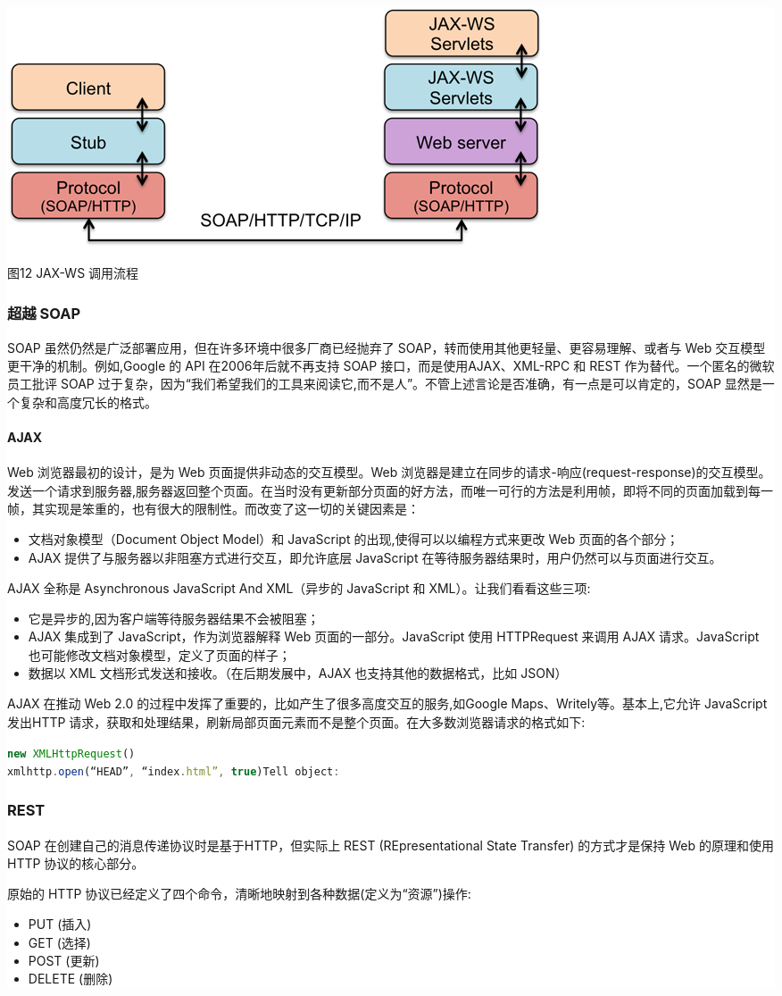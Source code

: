 ![图12 JAX-WS 调用流程](/images/post/20160630-rpc-jax-ws_flow.png)

图12 JAX-WS 调用流程

### 超越 SOAP

SOAP 虽然仍然是广泛部署应用，但在许多环境中很多厂商已经抛弃了 SOAP，转而使用其他更轻量、更容易理解、或者与 Web 交互模型更干净的机制。例如,Google 的 API 在2006年后就不再支持 SOAP 接口，而是使用AJAX、XML-RPC 和 REST 作为替代。一个匿名的微软员工批评 SOAP 过于复杂，因为“我们希望我们的工具来阅读它,而不是人”。不管上述言论是否准确，有一点是可以肯定的，SOAP 显然是一个复杂和高度冗长的格式。

#### AJAX

Web 浏览器最初的设计，是为 Web 页面提供非动态的交互模型。Web 浏览器是建立在同步的请求-响应(request-response)的交互模型。发送一个请求到服务器,服务器返回整个页面。在当时没有更新部分页面的好方法，而唯一可行的方法是利用帧，即将不同的页面加载到每一帧，其实现是笨重的，也有很大的限制性。而改变了这一切的关键因素是：

* 文档对象模型（Document Object Model）和 JavaScript 的出现,使得可以以编程方式来更改 Web 页面的各个部分；
* AJAX 提供了与服务器以非阻塞方式进行交互，即允许底层 JavaScript 在等待服务器结果时，用户仍然可以与页面进行交互。

AJAX 全称是 Asynchronous JavaScript And XML（异步的 JavaScript 和 XML）。让我们看看这些三项:

* 它是异步的,因为客户端等待服务器结果不会被阻塞；
* AJAX 集成到了 JavaScript，作为浏览器解释 Web 页面的一部分。JavaScript 使用 HTTPRequest 来调用 AJAX 请求。JavaScript 也可能修改文档对象模型，定义了页面的样子；
* 数据以 XML 文档形式发送和接收。（在后期发展中，AJAX 也支持其他的数据格式，比如 JSON）

AJAX 在推动 Web 2.0 的过程中发挥了重要的，比如产生了很多高度交互的服务,如Google Maps、Writely等。基本上,它允许 JavaScript 发出HTTP 请求，获取和处理结果，刷新局部页面元素而不是整个页面。在大多数浏览器请求的格式如下:

```javascript
new XMLHttpRequest()
xmlhttp.open(“HEAD”, “index.html”, true)Tell object:
```

### REST

SOAP 在创建自己的消息传递协议时是基于HTTP，但实际上 REST (REpresentational State Transfer) 的方式才是保持 Web 的原理和使用 HTTP 协议的核心部分。

原始的 HTTP 协议已经定义了四个命令，清晰地映射到各种数据(定义为“资源”)操作:

* PUT (插入)
* GET (选择)
* POST (更新)
* DELETE (删除)
 